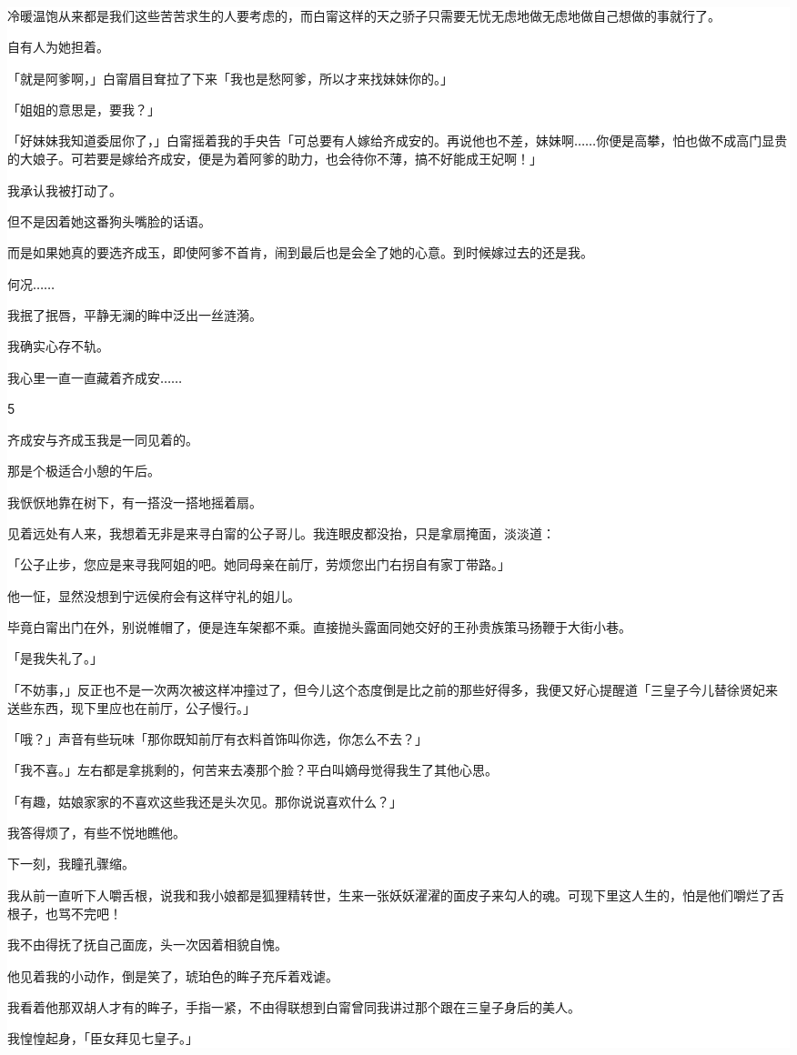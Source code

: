冷暖温饱从来都是我们这些苦苦求生的人要考虑的，而白甯这样的天之骄子只需要无忧无虑地做无虑地做自己想做的事就行了。

自有人为她担着。

「就是阿爹啊，」白甯眉目耷拉了下来「我也是愁阿爹，所以才来找妹妹你的。」

「姐姐的意思是，要我？」

「好妹妹我知道委屈你了，」白甯摇着我的手央告「可总要有人嫁给齐成安的。再说他也不差，妹妹啊……你便是高攀，怕也做不成高门显贵的大娘子。可若要是嫁给齐成安，便是为着阿爹的助力，也会待你不薄，搞不好能成王妃啊！」

我承认我被打动了。

但不是因着她这番狗头嘴脸的话语。

而是如果她真的要选齐成玉，即使阿爹不首肯，闹到最后也是会全了她的心意。到时候嫁过去的还是我。

何况……

我抿了抿唇，平静无澜的眸中泛出一丝涟漪。

我确实心存不轨。

我心里一直一直藏着齐成安……

5

齐成安与齐成玉我是一同见着的。

那是个极适合小憩的午后。

我恹恹地靠在树下，有一搭没一搭地摇着扇。

见着远处有人来，我想着无非是来寻白甯的公子哥儿。我连眼皮都没抬，只是拿扇掩面，淡淡道：

「公子止步，您应是来寻我阿姐的吧。她同母亲在前厅，劳烦您出门右拐自有家丁带路。」

他一怔，显然没想到宁远侯府会有这样守礼的姐儿。

毕竟白甯出门在外，别说帷帽了，便是连车架都不乘。直接抛头露面同她交好的王孙贵族策马扬鞭于大街小巷。

「是我失礼了。」

「不妨事，」反正也不是一次两次被这样冲撞过了，但今儿这个态度倒是比之前的那些好得多，我便又好心提醒道「三皇子今儿替徐贤妃来送些东西，现下里应也在前厅，公子慢行。」

「哦？」声音有些玩味「那你既知前厅有衣料首饰叫你选，你怎么不去？」

「我不喜。」左右都是拿挑剩的，何苦来去凑那个脸？平白叫嫡母觉得我生了其他心思。

「有趣，姑娘家家的不喜欢这些我还是头次见。那你说说喜欢什么？」

我答得烦了，有些不悦地瞧他。

下一刻，我瞳孔骤缩。

我从前一直听下人嚼舌根，说我和我小娘都是狐狸精转世，生来一张妖妖濯濯的面皮子来勾人的魂。可现下里这人生的，怕是他们嚼烂了舌根子，也骂不完吧！

我不由得抚了抚自己面庞，头一次因着相貌自愧。

他见着我的小动作，倒是笑了，琥珀色的眸子充斥着戏谑。

我看着他那双胡人才有的眸子，手指一紧，不由得联想到白甯曾同我讲过那个跟在三皇子身后的美人。

我惶惶起身，「臣女拜见七皇子。」
